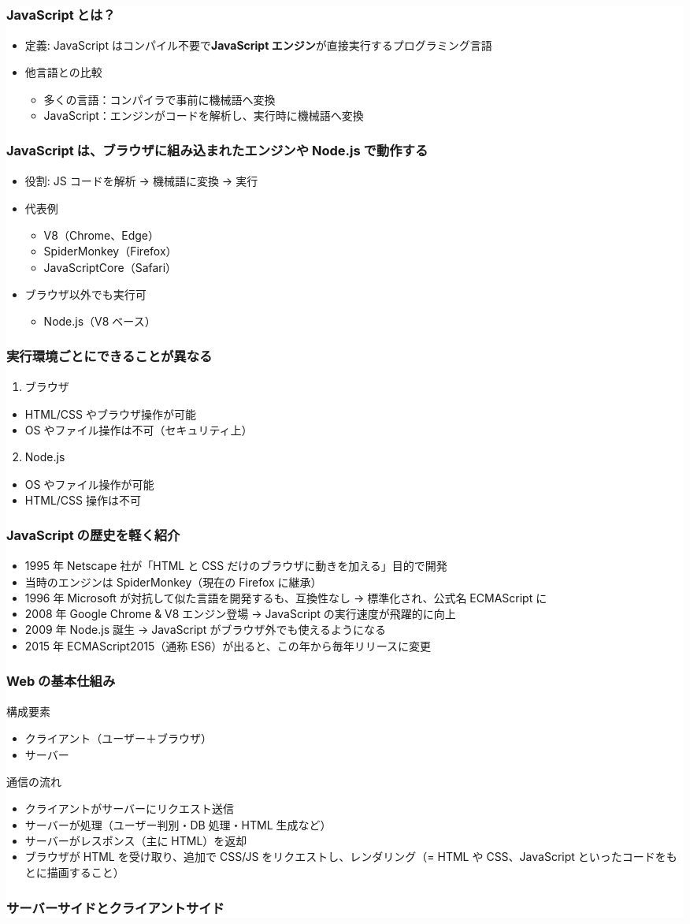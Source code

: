 ### JavaScript とは？

- 定義: JavaScript はコンパイル不要で**JavaScript エンジン**が直接実行するプログラミング言語

- 他言語との比較

  - 多くの言語：コンパイラで事前に機械語へ変換
  - JavaScript：エンジンがコードを解析し、実行時に機械語へ変換

### JavaScript は、ブラウザに組み込まれたエンジンや Node.js で動作する

- 役割: JS コードを解析 → 機械語に変換 → 実行
- 代表例

  - V8（Chrome、Edge）
  - SpiderMonkey（Firefox）
  - JavaScriptCore（Safari）

- ブラウザ以外でも実行可
  - Node.js（V8 ベース）

### 実行環境ごとにできることが異なる

1. ブラウザ

- HTML/CSS やブラウザ操作が可能
- OS やファイル操作は不可（セキュリティ上）

2. Node.js

- OS やファイル操作が可能
- HTML/CSS 操作は不可

### JavaScript の歴史を軽く紹介

- 1995 年 Netscape 社が「HTML と CSS だけのブラウザに動きを加える」目的で開発
- 当時のエンジンは SpiderMonkey（現在の Firefox に継承）
- 1996 年 Microsoft が対抗して似た言語を開発するも、互換性なし → 標準化され、公式名 ECMAScript に
- 2008 年 Google Chrome & V8 エンジン登場 → JavaScript の実行速度が飛躍的に向上
- 2009 年 Node.js 誕生 → JavaScript がブラウザ外でも使えるようになる
- 2015 年 ECMAScript2015（通称 ES6）が出ると、この年から毎年リリースに変更

### Web の基本仕組み

構成要素

- クライアント（ユーザー＋ブラウザ）
- サーバー

通信の流れ

- クライアントがサーバーにリクエスト送信
- サーバーが処理（ユーザー判別・DB 処理・HTML 生成など）
- サーバーがレスポンス（主に HTML）を返却
- ブラウザが HTML を受け取り、追加で CSS/JS をリクエストし、レンダリング（= HTML や CSS、JavaScript といったコードをもとに描画すること）

### サーバーサイドとクライアントサイド
